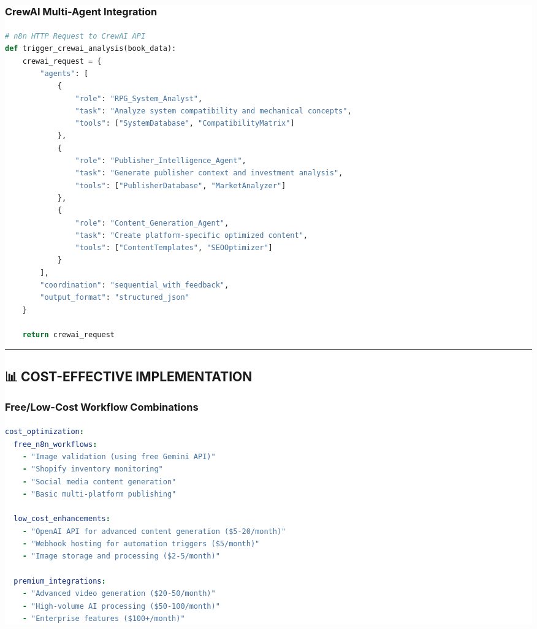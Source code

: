 ### **CrewAI Multi-Agent Integration**
```python
# n8n HTTP Request to CrewAI API
def trigger_crewai_analysis(book_data):
    crewai_request = {
        "agents": [
            {
                "role": "RPG_System_Analyst",
                "task": "Analyze system compatibility and mechanical concepts",
                "tools": ["SystemDatabase", "CompatibilityMatrix"]
            },
            {
                "role": "Publisher_Intelligence_Agent", 
                "task": "Generate publisher context and investment analysis",
                "tools": ["PublisherDatabase", "MarketAnalyzer"]
            },
            {
                "role": "Content_Generation_Agent",
                "task": "Create platform-specific optimized content",
                "tools": ["ContentTemplates", "SEOOptimizer"]
            }
        ],
        "coordination": "sequential_with_feedback",
        "output_format": "structured_json"
    }
    
    return crewai_request
```

---

## 📊 **COST-EFFECTIVE IMPLEMENTATION**

### **Free/Low-Cost Workflow Combinations**
```yaml
cost_optimization:
  free_n8n_workflows:
    - "Image validation (using free Gemini API)"
    - "Shopify inventory monitoring"
    - "Social media content generation"
    - "Basic multi-platform publishing"
    
  low_cost_enhancements:
    - "OpenAI API for advanced content generation ($5-20/month)"
    - "Webhook hosting for automation triggers ($5/month)"
    - "Image storage and processing ($2-5/month)"
    
  premium_integrations:
    - "Advanced video generation ($20-50/month)"
    - "High-volume AI processing ($50-100/month)"
    - "Enterprise features ($100+/month)"
```
